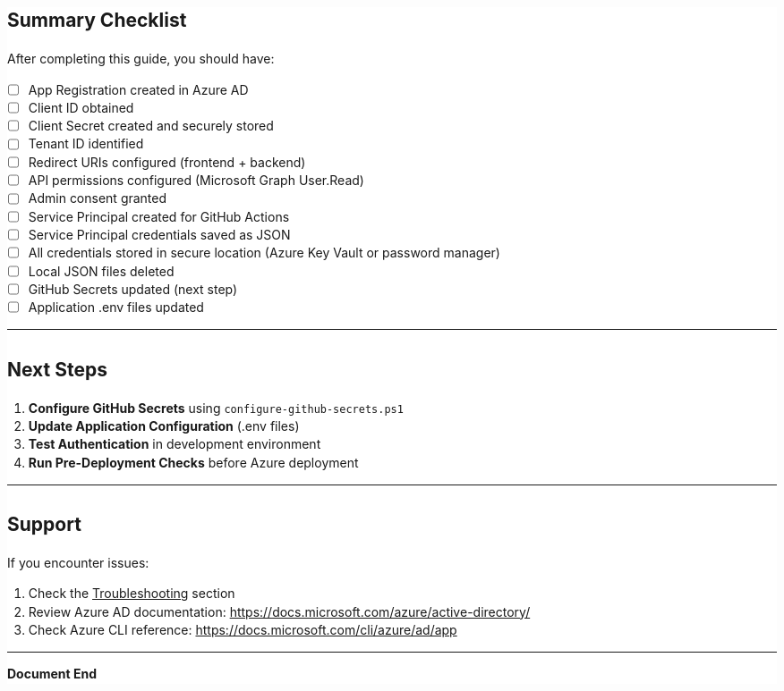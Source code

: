 
## Summary Checklist

After completing this guide, you should have:

- [ ] App Registration created in Azure AD
- [ ] Client ID obtained
- [ ] Client Secret created and securely stored
- [ ] Tenant ID identified
- [ ] Redirect URIs configured (frontend + backend)
- [ ] API permissions configured (Microsoft Graph User.Read)
- [ ] Admin consent granted
- [ ] Service Principal created for GitHub Actions
- [ ] Service Principal credentials saved as JSON
- [ ] All credentials stored in secure location (Azure Key Vault or password manager)
- [ ] Local JSON files deleted
- [ ] GitHub Secrets updated (next step)
- [ ] Application .env files updated

---

## Next Steps

1. **Configure GitHub Secrets** using `configure-github-secrets.ps1`
2. **Update Application Configuration** (.env files)
3. **Test Authentication** in development environment
4. **Run Pre-Deployment Checks** before Azure deployment

---

## Support

If you encounter issues:
1. Check the [Troubleshooting](#troubleshooting) section
2. Review Azure AD documentation: https://docs.microsoft.com/azure/active-directory/
3. Check Azure CLI reference: https://docs.microsoft.com/cli/azure/ad/app

---

**Document End**

